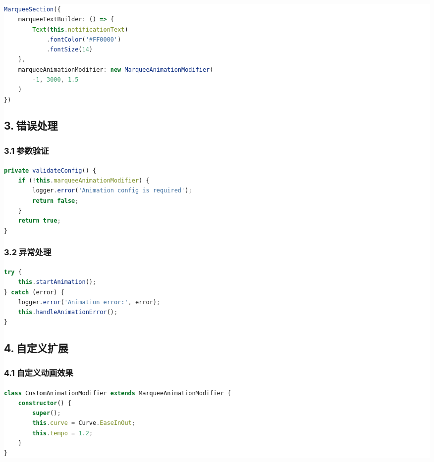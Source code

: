 ```typescript
MarqueeSection({
    marqueeTextBuilder: () => {
        Text(this.notificationText)
            .fontColor('#FF0000')
            .fontSize(14)
    },
    marqueeAnimationModifier: new MarqueeAnimationModifier(
        -1, 3000, 1.5
    )
})
```

## 3. 错误处理

### 3.1 参数验证

```typescript
private validateConfig() {
    if (!this.marqueeAnimationModifier) {
        logger.error('Animation config is required');
        return false;
    }
    return true;
}
```

### 3.2 异常处理

```typescript
try {
    this.startAnimation();
} catch (error) {
    logger.error('Animation error:', error);
    this.handleAnimationError();
}
```

## 4. 自定义扩展

### 4.1 自定义动画效果

```typescript
class CustomAnimationModifier extends MarqueeAnimationModifier {
    constructor() {
        super();
        this.curve = Curve.EaseInOut;
        this.tempo = 1.2;
    }
}
```
